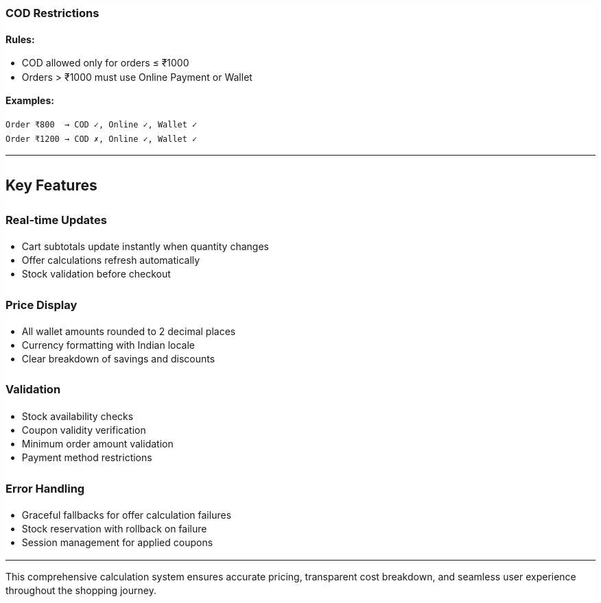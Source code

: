 ### COD Restrictions

**Rules:**
- COD allowed only for orders ≤ ₹1000
- Orders > ₹1000 must use Online Payment or Wallet

**Examples:**
```
Order ₹800  → COD ✓, Online ✓, Wallet ✓
Order ₹1200 → COD ✗, Online ✓, Wallet ✓
```

---

## Key Features

### Real-time Updates
- Cart subtotals update instantly when quantity changes
- Offer calculations refresh automatically
- Stock validation before checkout

### Price Display
- All wallet amounts rounded to 2 decimal places
- Currency formatting with Indian locale
- Clear breakdown of savings and discounts

### Validation
- Stock availability checks
- Coupon validity verification
- Minimum order amount validation
- Payment method restrictions

### Error Handling
- Graceful fallbacks for offer calculation failures
- Stock reservation with rollback on failure
- Session management for applied coupons

---

This comprehensive calculation system ensures accurate pricing, transparent cost breakdown, and seamless user experience throughout the shopping journey.